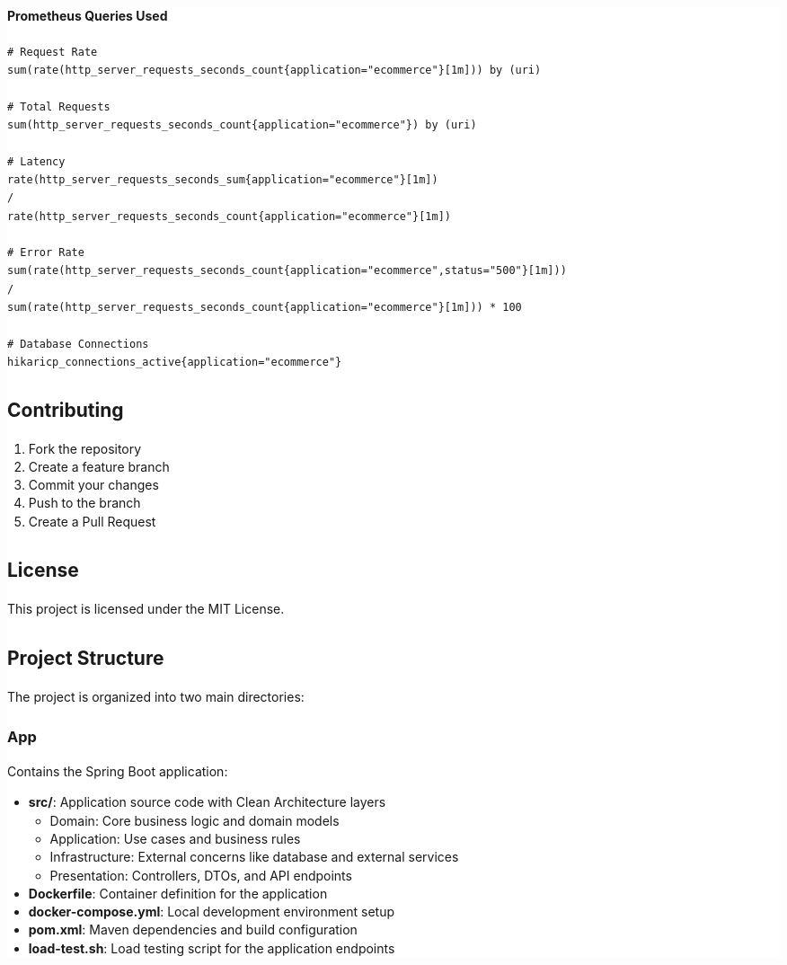 #### Prometheus Queries Used

```promql
# Request Rate
sum(rate(http_server_requests_seconds_count{application="ecommerce"}[1m])) by (uri)

# Total Requests
sum(http_server_requests_seconds_count{application="ecommerce"}) by (uri)

# Latency
rate(http_server_requests_seconds_sum{application="ecommerce"}[1m]) 
/ 
rate(http_server_requests_seconds_count{application="ecommerce"}[1m])

# Error Rate
sum(rate(http_server_requests_seconds_count{application="ecommerce",status="500"}[1m])) 
/ 
sum(rate(http_server_requests_seconds_count{application="ecommerce"}[1m])) * 100

# Database Connections
hikaricp_connections_active{application="ecommerce"}
```

## Contributing

1. Fork the repository
2. Create a feature branch
3. Commit your changes
4. Push to the branch
5. Create a Pull Request

## License

This project is licensed under the MIT License.

## Project Structure

The project is organized into two main directories:

### App
Contains the Spring Boot application:
- **src/**: Application source code with Clean Architecture layers
  - Domain: Core business logic and domain models
  - Application: Use cases and business rules
  - Infrastructure: External concerns like database and external services
  - Presentation: Controllers, DTOs, and API endpoints
- **Dockerfile**: Container definition for the application
- **docker-compose.yml**: Local development environment setup
- **pom.xml**: Maven dependencies and build configuration
- **load-test.sh**: Load testing script for the application endpoints
